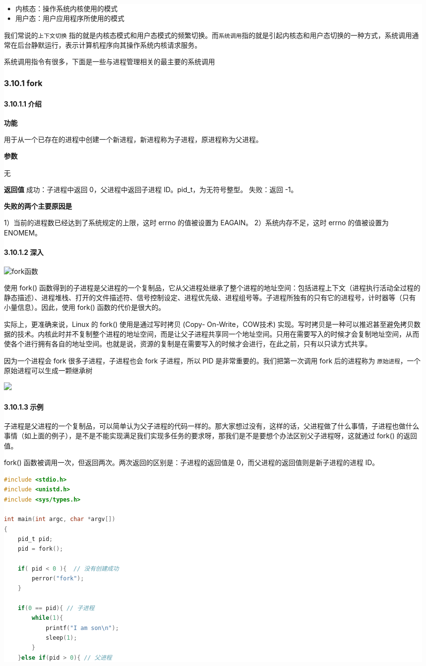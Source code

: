 - 内核态：操作系统内核使用的模式
- 用户态：用户应用程序所使用的模式

我们常说的`上下文切换` 指的就是内核态模式和用户态模式的频繁切换。而`系统调用`指的就是引起内核态和用户态切换的一种方式，系统调用通常在后台静默运行，表示计算机程序向其操作系统内核请求服务。

系统调用指令有很多，下面是一些与进程管理相关的最主要的系统调用

### 3.10.1 fork

#### 3.10.1.1 介绍

**功能**

用于从一个已存在的进程中创建一个新进程，新进程称为子进程，原进程称为父进程。

**参数**

无

**返回值**
成功：子进程中返回 0，父进程中返回子进程 ID。pid_t，为无符号整型。
失败：返回 -1。

**失败的两个主要原因是**

1）当前的进程数已经达到了系统规定的上限，这时 errno 的值被设置为 EAGAIN。
2）系统内存不足，这时 errno 的值被设置为 ENOMEM。

#### 3.10.1.2 深入

![fork函数](/Users/fanqingwei/Desktop/学习/linux/images/fork函数.png)

使用 fork() 函数得到的子进程是父进程的一个复制品，它从父进程处继承了整个进程的地址空间：包括进程上下文（进程执行活动全过程的静态描述）、进程堆栈、打开的文件描述符、信号控制设定、进程优先级、进程组号等。子进程所独有的只有它的进程号，计时器等（只有小量信息）。因此，使用 fork() 函数的代价是很大的。

实际上，更准确来说，Linux 的 fork() 使用是通过写时拷贝 (Copy- On-Write，COW技术) 实现。写时拷贝是一种可以推迟甚至避免拷贝数据的技术。内核此时并不复制整个进程的地址空间，而是让父子进程共享同一个地址空间。只用在需要写入的时候才会复制地址空间，从而使各个进行拥有各自的地址空间。也就是说，资源的复制是在需要写入的时候才会进行，在此之前，只有以只读方式共享。

因为一个进程会 fork 很多子进程，子进程也会 fork 子进程，所以 PID 是非常重要的。我们把第一次调用 fork 后的进程称为 `原始进程`，一个原始进程可以生成一颗继承树

![](/Users/fanqingwei/Desktop/学习/linux/images/进程树.png)



#### 3.10.1.3 示例

子进程是父进程的一个复制品，可以简单认为父子进程的代码一样的。那大家想过没有，这样的话，父进程做了什么事情，子进程也做什么事情（如上面的例子），是不是不能实现满足我们实现多任务的要求呀，那我们是不是要想个办法区别父子进程呀，这就通过 fork() 的返回值。

fork() 函数被调用一次，但返回两次。两次返回的区别是：子进程的返回值是 0，而父进程的返回值则是新子进程的进程 ID。

```c
#include <stdio.h>
#include <unistd.h>
#include <sys/types.h>
 
int main(int argc, char *argv[])
{
	pid_t pid;
	pid = fork();
	
	if( pid < 0 ){	// 没有创建成功
		perror("fork");
	}
	
	if(0 == pid){ // 子进程
		while(1){
			printf("I am son\n");
			sleep(1);
		}
	}else if(pid > 0){ // 父进程
```
